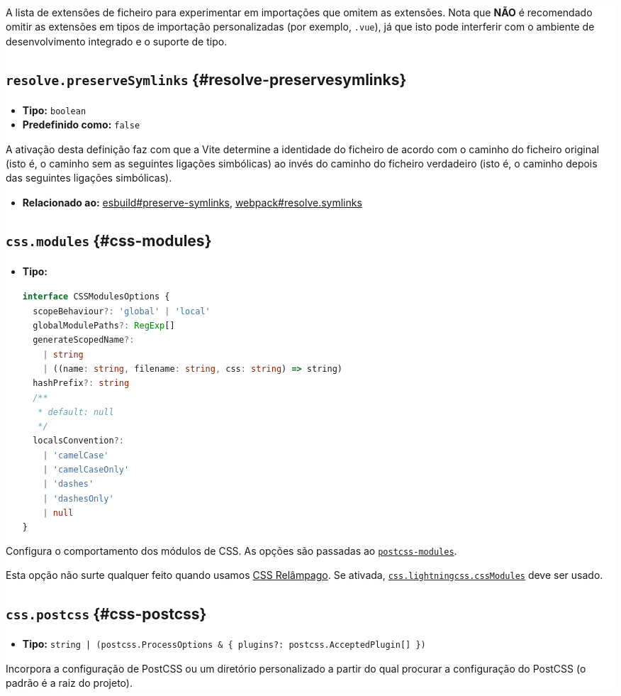 A lista de extensões de ficheiro para experimentar em importações que omitem as extensões. Nota que **NÃO** é recomendado omitir as extensões em tipos de importação personalizadas (por exemplo, `.vue`), já que isto pode interferir com o ambiente de desenvolvimento integrado e o suporte de tipo.

## `resolve.preserveSymlinks` {#resolve-preservesymlinks}

- **Tipo:** `boolean`
- **Predefinido como:** `false`

A ativação desta definição faz com que a Vite determine a identidade do ficheiro de acordo com o caminho do ficheiro original (isto é, o caminho sem as seguintes ligações simbólicas) ao invés do caminho do ficheiro verdadeiro (isto é, o caminho depois das seguintes ligações simbólicas).

- **Relacionado ao:** [esbuild#preserve-symlinks](https://esbuild.github.io/api/#preserve-symlinks), [webpack#resolve.symlinks](https://webpack.js.org/configuration/resolve/#resolvesymlinks)

## `css.modules` {#css-modules}

- **Tipo:**

  ```ts
  interface CSSModulesOptions {
    scopeBehaviour?: 'global' | 'local'
    globalModulePaths?: RegExp[]
    generateScopedName?:
      | string
      | ((name: string, filename: string, css: string) => string)
    hashPrefix?: string
    /**
     * default: null
     */
    localsConvention?:
      | 'camelCase'
      | 'camelCaseOnly'
      | 'dashes'
      | 'dashesOnly'
      | null
  }
  ```

Configura o comportamento dos módulos de CSS. As opções são passadas ao [`postcss-modules`](https://github.com/css-modules/postcss-modules).

Esta opção não surte qualquer feito quando usamos [CSS Relâmpago](../guide/features.md#lightning-css). Se ativada, [`css.lightningcss.cssModules`](https://lightningcss.dev/css-modules.html) deve ser usado.

## `css.postcss` {#css-postcss}

- **Tipo:** `string | (postcss.ProcessOptions & { plugins?: postcss.AcceptedPlugin[] })`

Incorpora a configuração de PostCSS ou um diretório personalizado a partir do qual procurar a configuração do PostCSS (o padrão é a raiz do projeto).
